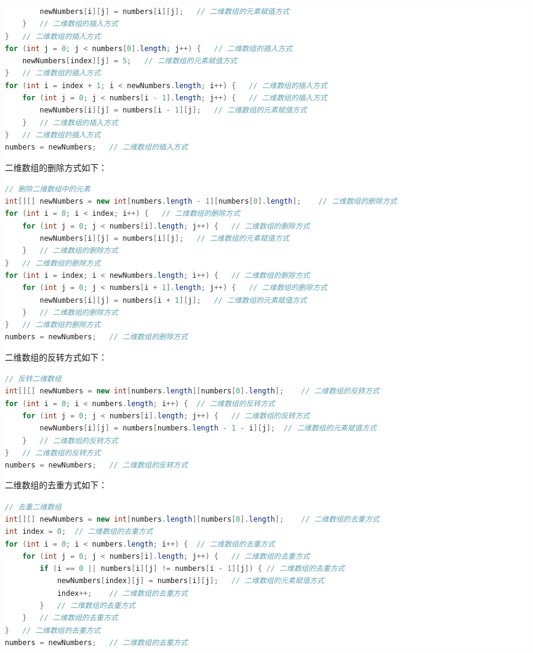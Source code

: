 ```java
        newNumbers[i][j] = numbers[i][j];	// 二维数组的元素赋值方式
    }	// 二维数组的插入方式
}	// 二维数组的插入方式
for (int j = 0; j < numbers[0].length; j++) {	// 二维数组的插入方式
    newNumbers[index][j] = 5;	// 二维数组的元素赋值方式
}	// 二维数组的插入方式
for (int i = index + 1; i < newNumbers.length; i++) {	// 二维数组的插入方式
    for (int j = 0; j < numbers[i - 1].length; j++) {	// 二维数组的插入方式
        newNumbers[i][j] = numbers[i - 1][j];	// 二维数组的元素赋值方式
    }	// 二维数组的插入方式
}	// 二维数组的插入方式
numbers = newNumbers;	// 二维数组的插入方式
```
二维数组的删除方式如下：
```java
// 删除二维数组中的元素
int[][] newNumbers = new int[numbers.length - 1][numbers[0].length];	// 二维数组的删除方式
for (int i = 0; i < index; i++) {	// 二维数组的删除方式   
    for (int j = 0; j < numbers[i].length; j++) {	// 二维数组的删除方式
        newNumbers[i][j] = numbers[i][j];	// 二维数组的元素赋值方式
    }	// 二维数组的删除方式
}	// 二维数组的删除方式
for (int i = index; i < newNumbers.length; i++) {	// 二维数组的删除方式
    for (int j = 0; j < numbers[i + 1].length; j++) {	// 二维数组的删除方式
        newNumbers[i][j] = numbers[i + 1][j];	// 二维数组的元素赋值方式
    }	// 二维数组的删除方式
}	// 二维数组的删除方式   
numbers = newNumbers;	// 二维数组的删除方式
```
二维数组的反转方式如下：
```java
// 反转二维数组
int[][] newNumbers = new int[numbers.length][numbers[0].length];	// 二维数组的反转方式
for (int i = 0; i < numbers.length; i++) {	// 二维数组的反转方式
    for (int j = 0; j < numbers[i].length; j++) {	// 二维数组的反转方式
        newNumbers[i][j] = numbers[numbers.length - 1 - i][j];	// 二维数组的元素赋值方式
    }	// 二维数组的反转方式
}	// 二维数组的反转方式   
numbers = newNumbers;	// 二维数组的反转方式
```
二维数组的去重方式如下：
```java
// 去重二维数组
int[][] newNumbers = new int[numbers.length][numbers[0].length];	// 二维数组的去重方式
int index = 0;	// 二维数组的去重方式
for (int i = 0; i < numbers.length; i++) {	// 二维数组的去重方式
    for (int j = 0; j < numbers[i].length; j++) {	// 二维数组的去重方式
        if (i == 0 || numbers[i][j] != numbers[i - 1][j]) {	// 二维数组的去重方式   
            newNumbers[index][j] = numbers[i][j];	// 二维数组的元素赋值方式
            index++;	// 二维数组的去重方式
        }	// 二维数组的去重方式
    }	// 二维数组的去重方式
}	// 二维数组的去重方式
numbers = newNumbers;	// 二维数组的去重方式
```
